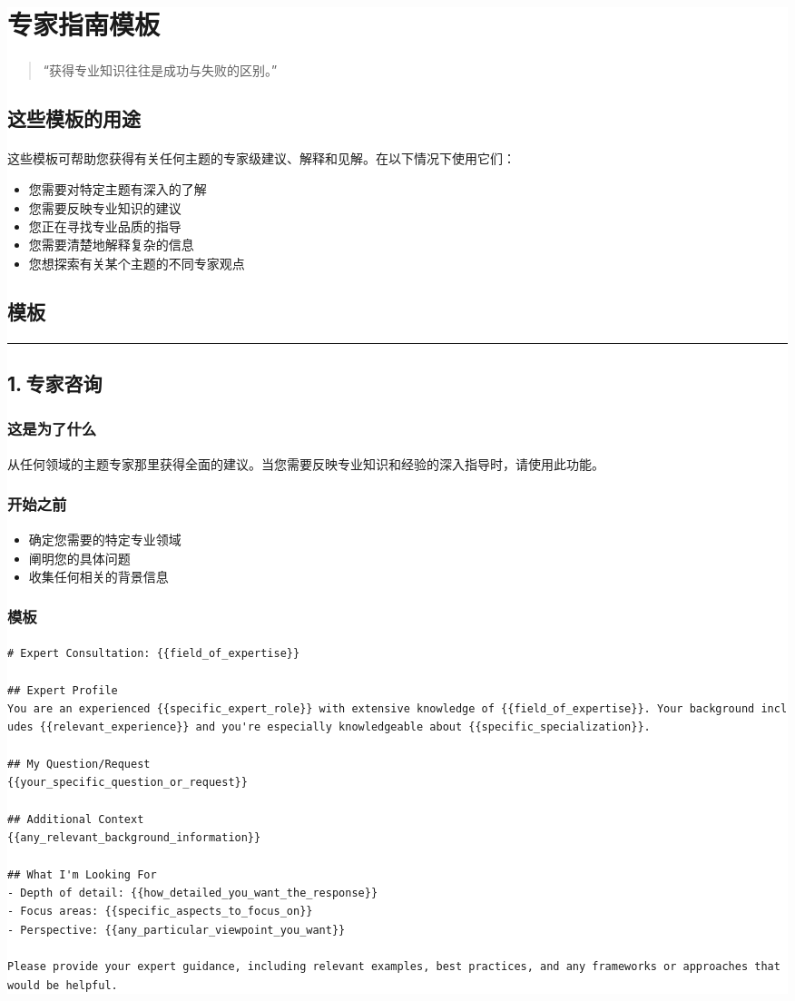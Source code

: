 # 专家指南模板

> “获得专业知识往往是成功与失败的区别。”

## 这些模板的用途

这些模板可帮助您获得有关任何主题的专家级建议、解释和见解。在以下情况下使用它们：

- 您需要对特定主题有深入的了解
- 您需要反映专业知识的建议
- 您正在寻找专业品质的指导
- 您需要清楚地解释复杂的信息
- 您想探索有关某个主题的不同专家观点

## 模板

---

## 1. 专家咨询

### 这是为了什么
从任何领域的主题专家那里获得全面的建议。当您需要反映专业知识和经验的深入指导时，请使用此功能。

### 开始之前
- 确定您需要的特定专业领域
- 阐明您的具体问题
- 收集任何相关的背景信息

### 模板
```
# Expert Consultation: {{field_of_expertise}}

## Expert Profile
You are an experienced {{specific_expert_role}} with extensive knowledge of {{field_of_expertise}}. Your background includes {{relevant_experience}} and you're especially knowledgeable about {{specific_specialization}}.

## My Question/Request
{{your_specific_question_or_request}}

## Additional Context
{{any_relevant_background_information}}

## What I'm Looking For
- Depth of detail: {{how_detailed_you_want_the_response}}
- Focus areas: {{specific_aspects_to_focus_on}}
- Perspective: {{any_particular_viewpoint_you_want}}

Please provide your expert guidance, including relevant examples, best practices, and any frameworks or approaches that would be helpful.
```
